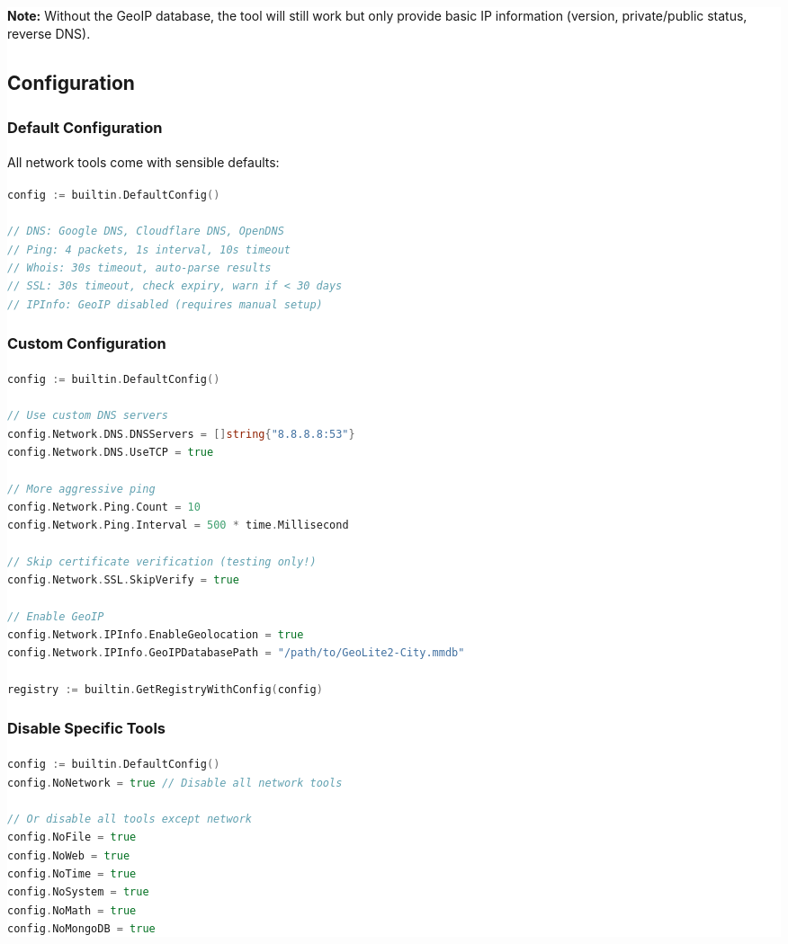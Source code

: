 **Note:** Without the GeoIP database, the tool will still work but only provide basic IP information (version, private/public status, reverse DNS).

## Configuration

### Default Configuration

All network tools come with sensible defaults:

```go
config := builtin.DefaultConfig()

// DNS: Google DNS, Cloudflare DNS, OpenDNS
// Ping: 4 packets, 1s interval, 10s timeout
// Whois: 30s timeout, auto-parse results
// SSL: 30s timeout, check expiry, warn if < 30 days
// IPInfo: GeoIP disabled (requires manual setup)
```

### Custom Configuration

```go
config := builtin.DefaultConfig()

// Use custom DNS servers
config.Network.DNS.DNSServers = []string{"8.8.8.8:53"}
config.Network.DNS.UseTCP = true

// More aggressive ping
config.Network.Ping.Count = 10
config.Network.Ping.Interval = 500 * time.Millisecond

// Skip certificate verification (testing only!)
config.Network.SSL.SkipVerify = true

// Enable GeoIP
config.Network.IPInfo.EnableGeolocation = true
config.Network.IPInfo.GeoIPDatabasePath = "/path/to/GeoLite2-City.mmdb"

registry := builtin.GetRegistryWithConfig(config)
```

### Disable Specific Tools

```go
config := builtin.DefaultConfig()
config.NoNetwork = true // Disable all network tools

// Or disable all tools except network
config.NoFile = true
config.NoWeb = true
config.NoTime = true
config.NoSystem = true
config.NoMath = true
config.NoMongoDB = true
```
